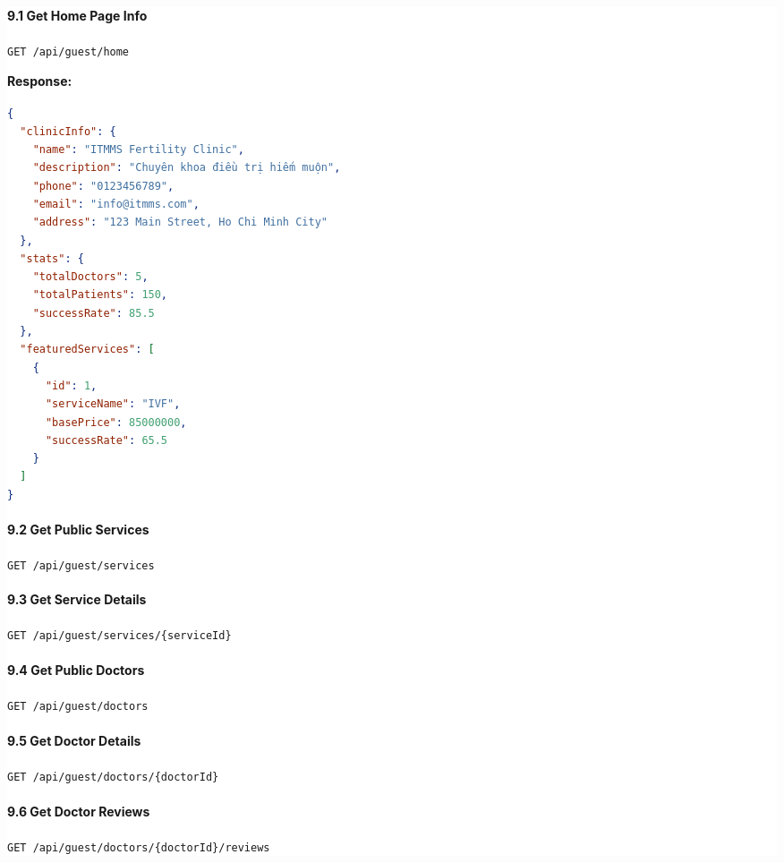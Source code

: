 #### **9.1 Get Home Page Info**
```http
GET /api/guest/home
```
**Response:**
```json
{
  "clinicInfo": {
    "name": "ITMMS Fertility Clinic",
    "description": "Chuyên khoa điều trị hiếm muộn",
    "phone": "0123456789",
    "email": "info@itmms.com",
    "address": "123 Main Street, Ho Chi Minh City"
  },
  "stats": {
    "totalDoctors": 5,
    "totalPatients": 150,
    "successRate": 85.5
  },
  "featuredServices": [
    {
      "id": 1,
      "serviceName": "IVF",
      "basePrice": 85000000,
      "successRate": 65.5
    }
  ]
}
```

#### **9.2 Get Public Services**
```http
GET /api/guest/services
```

#### **9.3 Get Service Details**
```http
GET /api/guest/services/{serviceId}
```

#### **9.4 Get Public Doctors**
```http
GET /api/guest/doctors
```

#### **9.5 Get Doctor Details**
```http
GET /api/guest/doctors/{doctorId}
```

#### **9.6 Get Doctor Reviews**
```http
GET /api/guest/doctors/{doctorId}/reviews
```

